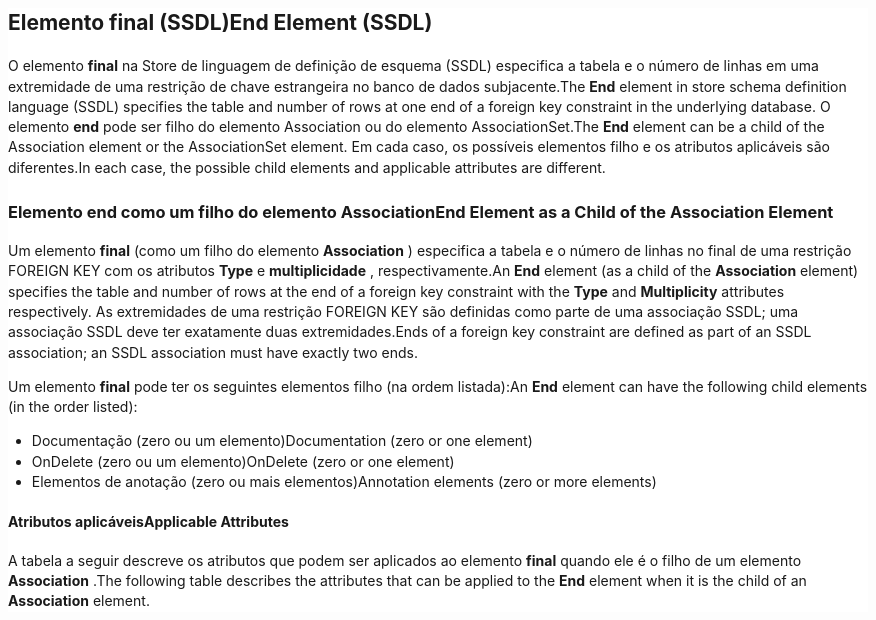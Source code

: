 ## <a name="end-element-ssdl"></a><span data-ttu-id="16dfd-229">Elemento final (SSDL)</span><span class="sxs-lookup"><span data-stu-id="16dfd-229">End Element (SSDL)</span></span>

<span data-ttu-id="16dfd-230">O elemento **final** na Store de linguagem de definição de esquema (SSDL) especifica a tabela e o número de linhas em uma extremidade de uma restrição de chave estrangeira no banco de dados subjacente.</span><span class="sxs-lookup"><span data-stu-id="16dfd-230">The **End** element in store schema definition language (SSDL) specifies the table and number of rows at one end of a foreign key constraint in the underlying database.</span></span> <span data-ttu-id="16dfd-231">O elemento **end** pode ser filho do elemento Association ou do elemento AssociationSet.</span><span class="sxs-lookup"><span data-stu-id="16dfd-231">The **End** element can be a child of the Association element or the AssociationSet element.</span></span> <span data-ttu-id="16dfd-232">Em cada caso, os possíveis elementos filho e os atributos aplicáveis são diferentes.</span><span class="sxs-lookup"><span data-stu-id="16dfd-232">In each case, the possible child elements and applicable attributes are different.</span></span>

### <a name="end-element-as-a-child-of-the-association-element"></a><span data-ttu-id="16dfd-233">Elemento end como um filho do elemento Association</span><span class="sxs-lookup"><span data-stu-id="16dfd-233">End Element as a Child of the Association Element</span></span>

<span data-ttu-id="16dfd-234">Um elemento **final** (como um filho do elemento **Association** ) especifica a tabela e o número de linhas no final de uma restrição FOREIGN KEY com os atributos **Type** e **multiplicidade** , respectivamente.</span><span class="sxs-lookup"><span data-stu-id="16dfd-234">An **End** element (as a child of the **Association** element) specifies the table and number of rows at the end of a foreign key constraint with the **Type** and **Multiplicity** attributes respectively.</span></span> <span data-ttu-id="16dfd-235">As extremidades de uma restrição FOREIGN KEY são definidas como parte de uma associação SSDL; uma associação SSDL deve ter exatamente duas extremidades.</span><span class="sxs-lookup"><span data-stu-id="16dfd-235">Ends of a foreign key constraint are defined as part of an SSDL association; an SSDL association must have exactly two ends.</span></span>

<span data-ttu-id="16dfd-236">Um elemento **final** pode ter os seguintes elementos filho (na ordem listada):</span><span class="sxs-lookup"><span data-stu-id="16dfd-236">An **End** element can have the following child elements (in the order listed):</span></span>

-   <span data-ttu-id="16dfd-237">Documentação (zero ou um elemento)</span><span class="sxs-lookup"><span data-stu-id="16dfd-237">Documentation (zero or one element)</span></span>
-   <span data-ttu-id="16dfd-238">OnDelete (zero ou um elemento)</span><span class="sxs-lookup"><span data-stu-id="16dfd-238">OnDelete (zero or one element)</span></span>
-   <span data-ttu-id="16dfd-239">Elementos de anotação (zero ou mais elementos)</span><span class="sxs-lookup"><span data-stu-id="16dfd-239">Annotation elements (zero or more elements)</span></span>

#### <a name="applicable-attributes"></a><span data-ttu-id="16dfd-240">Atributos aplicáveis</span><span class="sxs-lookup"><span data-stu-id="16dfd-240">Applicable Attributes</span></span>

<span data-ttu-id="16dfd-241">A tabela a seguir descreve os atributos que podem ser aplicados ao elemento **final** quando ele é o filho de um elemento **Association** .</span><span class="sxs-lookup"><span data-stu-id="16dfd-241">The following table describes the attributes that can be applied to the **End** element when it is the child of an **Association** element.</span></span>
